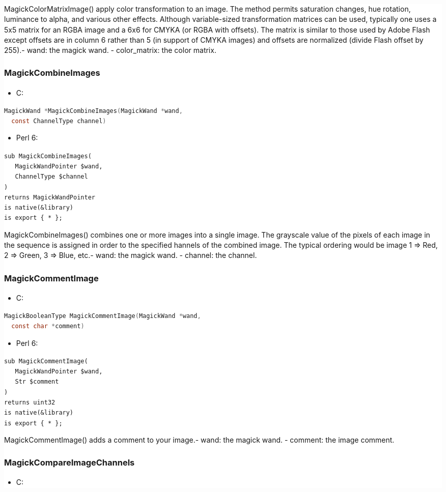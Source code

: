 MagickColorMatrixImage() apply color transformation to an image. The method permits saturation changes, hue rotation, luminance to alpha, and various other effects.  Although variable-sized transformation matrices can be used, typically one uses a 5x5 matrix for an RGBA image and a 6x6 for CMYKA (or RGBA with offsets).  The matrix is similar to those used by Adobe Flash except offsets are in column 6 rather than 5 (in support of CMYKA images) and offsets are normalized (divide Flash offset by 255).- wand: the magick wand. - color_matrix:  the color matrix. 

### MagickCombineImages
- C:

```C
MagickWand *MagickCombineImages(MagickWand *wand,
  const ChannelType channel)
```
- Perl 6:

```Perl6
sub MagickCombineImages(
   MagickWandPointer $wand,
   ChannelType $channel
)
returns MagickWandPointer
is native(&library)
is export { * };
```

MagickCombineImages() combines one or more images into a single image.  The grayscale value of the pixels of each image in the sequence is assigned in order to the specified  hannels of the combined image.   The typical ordering would be image 1 =&gt; Red, 2 =&gt; Green, 3 =&gt; Blue, etc.- wand: the magick wand. - channel: the channel. 

### MagickCommentImage
- C:

```C
MagickBooleanType MagickCommentImage(MagickWand *wand,
  const char *comment)
```
- Perl 6:

```Perl6
sub MagickCommentImage(
   MagickWandPointer $wand,
   Str $comment
)
returns uint32 
is native(&library)
is export { * };
```

MagickCommentImage() adds a comment to your image.- wand: the magick wand. - comment: the image comment. 

### MagickCompareImageChannels
- C:
